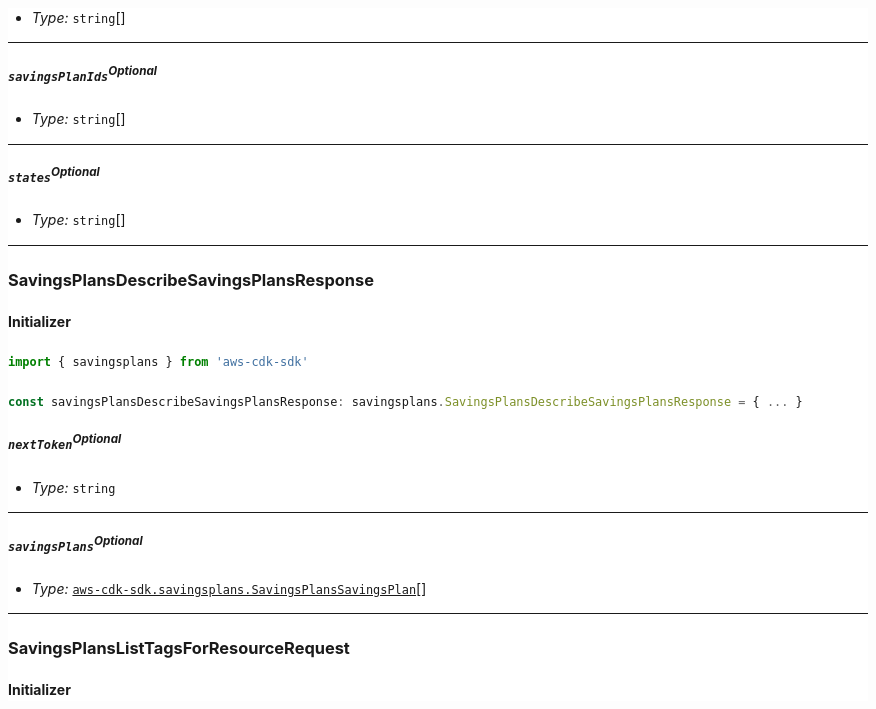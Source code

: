 - *Type:* `string`[]

---

##### `savingsPlanIds`<sup>Optional</sup> <a name="aws-cdk-sdk.savingsplans.SavingsPlansDescribeSavingsPlansRequest.property.savingsPlanIds"></a>

- *Type:* `string`[]

---

##### `states`<sup>Optional</sup> <a name="aws-cdk-sdk.savingsplans.SavingsPlansDescribeSavingsPlansRequest.property.states"></a>

- *Type:* `string`[]

---

### SavingsPlansDescribeSavingsPlansResponse <a name="aws-cdk-sdk.savingsplans.SavingsPlansDescribeSavingsPlansResponse"></a>

#### Initializer <a name="[object Object].Initializer"></a>

```typescript
import { savingsplans } from 'aws-cdk-sdk'

const savingsPlansDescribeSavingsPlansResponse: savingsplans.SavingsPlansDescribeSavingsPlansResponse = { ... }
```

##### `nextToken`<sup>Optional</sup> <a name="aws-cdk-sdk.savingsplans.SavingsPlansDescribeSavingsPlansResponse.property.nextToken"></a>

- *Type:* `string`

---

##### `savingsPlans`<sup>Optional</sup> <a name="aws-cdk-sdk.savingsplans.SavingsPlansDescribeSavingsPlansResponse.property.savingsPlans"></a>

- *Type:* [`aws-cdk-sdk.savingsplans.SavingsPlansSavingsPlan`](#aws-cdk-sdk.savingsplans.SavingsPlansSavingsPlan)[]

---

### SavingsPlansListTagsForResourceRequest <a name="aws-cdk-sdk.savingsplans.SavingsPlansListTagsForResourceRequest"></a>

#### Initializer <a name="[object Object].Initializer"></a>
